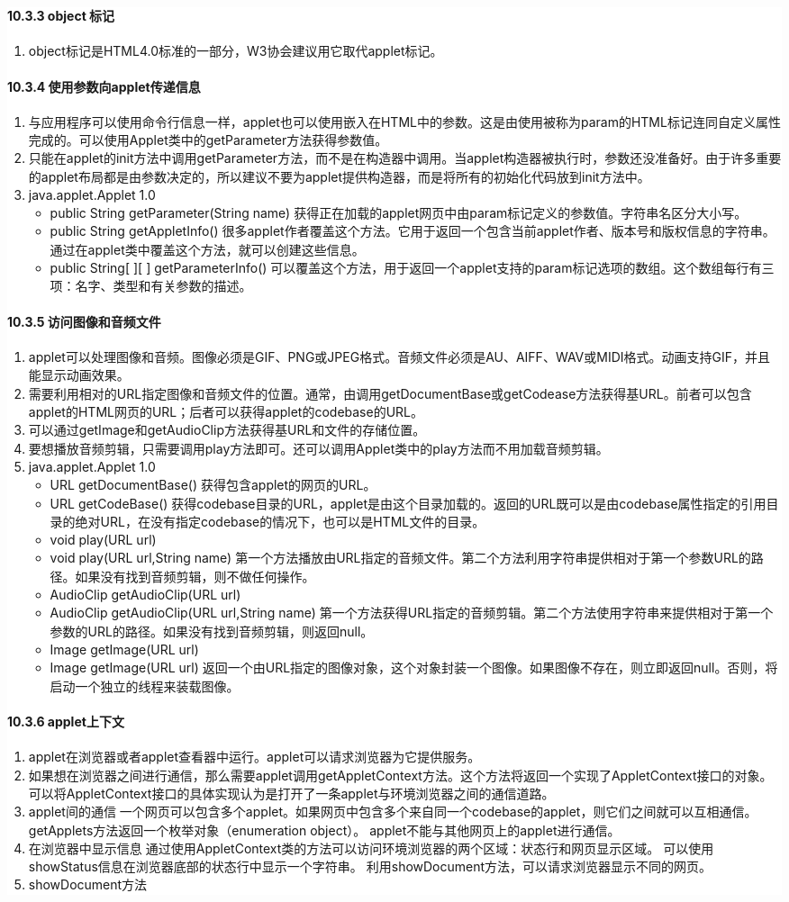 #### 10.3.3 object 标记
1. object标记是HTML4.0标准的一部分，W3协会建议用它取代applet标记。

#### 10.3.4 使用参数向applet传递信息
1. 与应用程序可以使用命令行信息一样，applet也可以使用嵌入在HTML中的参数。这是由使用被称为param的HTML标记连同自定义属性完成的。可以使用Applet类中的getParameter方法获得参数值。
2. 只能在applet的init方法中调用getParameter方法，而不是在构造器中调用。当applet构造器被执行时，参数还没准备好。由于许多重要的applet布局都是由参数决定的，所以建议不要为applet提供构造器，而是将所有的初始化代码放到init方法中。
3. java.applet.Applet 1.0
	* public String getParameter(String name)
	获得正在加载的applet网页中由param标记定义的参数值。字符串名区分大小写。
    * public String getAppletInfo()
    很多applet作者覆盖这个方法。它用于返回一个包含当前applet作者、版本号和版权信息的字符串。通过在applet类中覆盖这个方法，就可以创建这些信息。
    * public String[ ][ ] getParameterInfo()
    可以覆盖这个方法，用于返回一个applet支持的param标记选项的数组。这个数组每行有三项：名字、类型和有关参数的描述。

#### 10.3.5 访问图像和音频文件
1. applet可以处理图像和音频。图像必须是GIF、PNG或JPEG格式。音频文件必须是AU、AIFF、WAV或MIDI格式。动画支持GIF，并且能显示动画效果。
2. 需要利用相对的URL指定图像和音频文件的位置。通常，由调用getDocumentBase或getCodease方法获得基URL。前者可以包含applet的HTML网页的URL；后者可以获得applet的codebase的URL。
3. 可以通过getImage和getAudioClip方法获得基URL和文件的存储位置。
4. 要想播放音频剪辑，只需要调用play方法即可。还可以调用Applet类中的play方法而不用加载音频剪辑。
5. java.applet.Applet 1.0
	* URL getDocumentBase()
	获得包含applet的网页的URL。
    * URL getCodeBase()
    获得codebase目录的URL，applet是由这个目录加载的。返回的URL既可以是由codebase属性指定的引用目录的绝对URL，在没有指定codebase的情况下，也可以是HTML文件的目录。
    * void play(URL url)
    * void play(URL url,String name)
    第一个方法播放由URL指定的音频文件。第二个方法利用字符串提供相对于第一个参数URL的路径。如果没有找到音频剪辑，则不做任何操作。
    * AudioClip getAudioClip(URL url)
    * AudioClip getAudioClip(URL url,String name)
    第一个方法获得URL指定的音频剪辑。第二个方法使用字符串来提供相对于第一个参数的URL的路径。如果没有找到音频剪辑，则返回null。
    * Image getImage(URL url)
    * Image getImage(URL url)
    返回一个由URL指定的图像对象，这个对象封装一个图像。如果图像不存在，则立即返回null。否则，将启动一个独立的线程来装载图像。

#### 10.3.6 applet上下文

1. applet在浏览器或者applet查看器中运行。applet可以请求浏览器为它提供服务。
2. 如果想在浏览器之间进行通信，那么需要applet调用getAppletContext方法。这个方法将返回一个实现了AppletContext接口的对象。可以将AppletContext接口的具体实现认为是打开了一条applet与环境浏览器之间的通信道路。
3. applet间的通信
一个网页可以包含多个applet。如果网页中包含多个来自同一个codebase的applet，则它们之间就可以互相通信。
getApplets方法返回一个枚举对象（enumeration object）。
applet不能与其他网页上的applet进行通信。
4. 在浏览器中显示信息
通过使用AppletContext类的方法可以访问环境浏览器的两个区域：状态行和网页显示区域。
可以使用showStatus信息在浏览器底部的状态行中显示一个字符串。
利用showDocument方法，可以请求浏览器显示不同的网页。
5. showDocument方法
